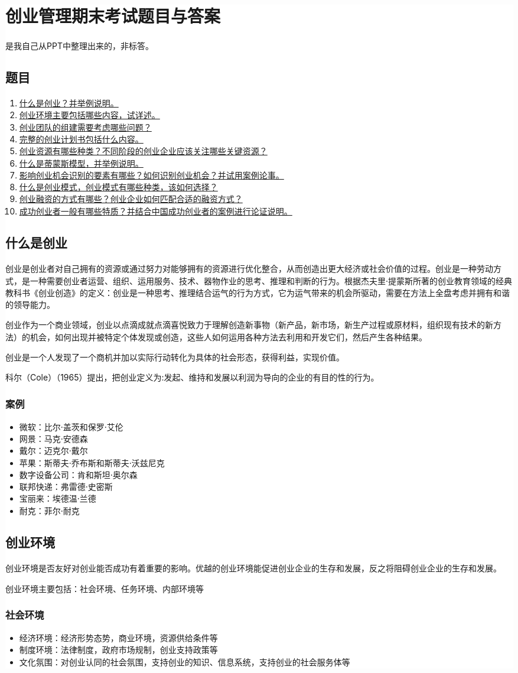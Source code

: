# 创业管理期末考试题目与答案

是我自己从PPT中整理出来的，非标答。

## 题目

1. [什么是创业？并举例说明。](#什么是创业)
2. [创业环境主要包括哪些内容，试详述。](#创业环境)
3. [创业团队的组建需要考虑哪些问题？](#创业团队)
4. [完整的创业计划书包括什么内容。](#创业计划书)
5. [创业资源有哪些种类？不同阶段的创业企业应该关注哪些关键资源？](#创业资源)
6. [什么是蒂蒙斯模型，并举例说明。](#创业机会)
7. [影响创业机会识别的要素有哪些？如何识别创业机会？并试用案例论事。](#蒂蒙斯模型)
8. [什么是创业模式，创业模式有哪些种类，该如何选择？](#创业模式)
9. [创业融资的方式有哪些？创业企业如何匹配合适的融资方式？](#创业融资)
10. [成功创业者一般有哪些特质？并结合中国成功创业者的案例进行论证说明。](#创业者特质)

## 什么是创业

创业是创业者对自己拥有的资源或通过努力对能够拥有的资源进行优化整合，从而创造出更大经济或社会价值的过程。创业是一种劳动方式，是一种需要创业者运营、组织、运用服务、技术、器物作业的思考、推理和判断的行为。根据杰夫里·提蒙斯所著的创业教育领域的经典教科书《创业创造》的定义：创业是一种思考、推理结合运气的行为方式，它为运气带来的机会所驱动，需要在方法上全盘考虑并拥有和谐的领导能力。

创业作为一个商业领域，创业以点滴成就点滴喜悦致力于理解创造新事物（新产品，新市场，新生产过程或原材料，组织现有技术的新方法）的机会，如何出现并被特定个体发现或创造，这些人如何运用各种方法去利用和开发它们，然后产生各种结果。

创业是一个人发现了一个商机并加以实际行动转化为具体的社会形态，获得利益，实现价值。

科尔（Cole）（1965）提出，把创业定义为:发起、维持和发展以利润为导向的企业的有目的性的行为。

### 案例

* 微软：比尔·盖茨和保罗·艾伦
* 网景：马克·安德森
* 戴尔：迈克尔·戴尔
* 苹果：斯蒂夫·乔布斯和斯蒂夫·沃兹尼克
* 数字设备公司：肯和斯坦·奥尔森
* 联邦快递：弗雷德·史密斯
* 宝丽来：埃德温·兰德
* 耐克：菲尔·耐克

## 创业环境

创业环境是否友好对创业能否成功有着重要的影响。优越的创业环境能促进创业企业的生存和发展，反之将阻碍创业企业的生存和发展。

创业环境主要包括：社会环境、任务环境、内部环境等

### 社会环境

* 经济环境：经济形势态势，商业环境，资源供给条件等
* 制度环境：法律制度，政府市场规制，创业支持政策等
* 文化氛围：对创业认同的社会氛围，支持创业的知识、信息系统，支持创业的社会服务体等
